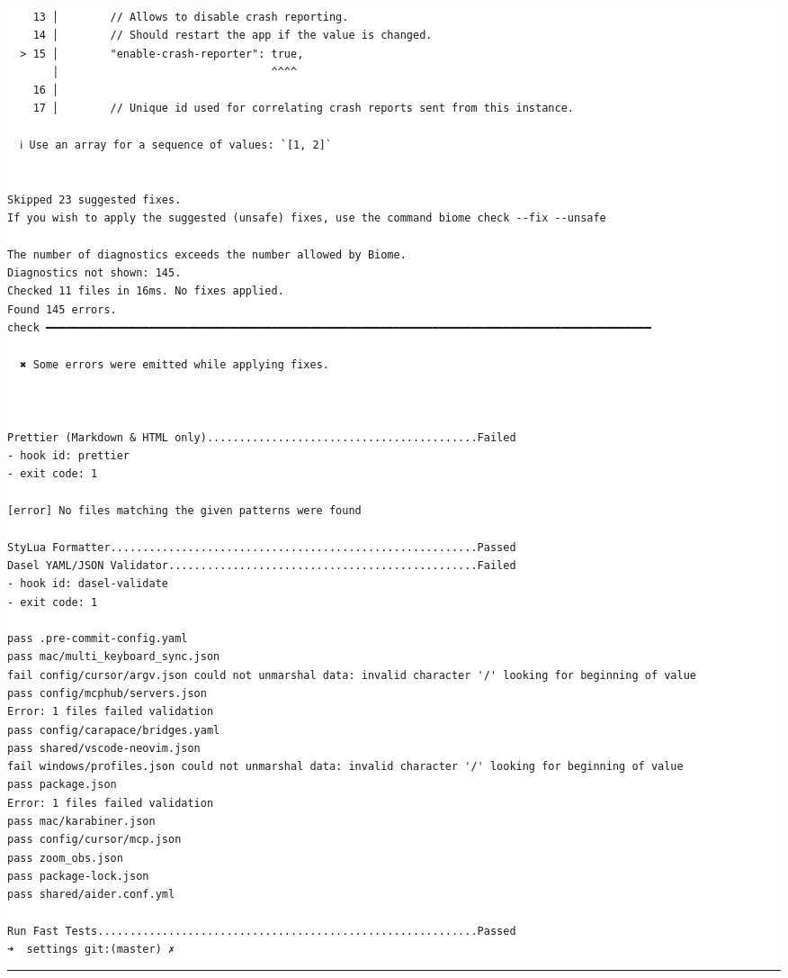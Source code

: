 ```
    13 │        // Allows to disable crash reporting.
    14 │        // Should restart the app if the value is changed.
  > 15 │        "enable-crash-reporter": true,
       │                                 ^^^^
    16 │ 
    17 │        // Unique id used for correlating crash reports sent from this instance.
  
  ℹ Use an array for a sequence of values: `[1, 2]`
  

Skipped 23 suggested fixes.
If you wish to apply the suggested (unsafe) fixes, use the command biome check --fix --unsafe

The number of diagnostics exceeds the number allowed by Biome.
Diagnostics not shown: 145.
Checked 11 files in 16ms. No fixes applied.
Found 145 errors.
check ━━━━━━━━━━━━━━━━━━━━━━━━━━━━━━━━━━━━━━━━━━━━━━━━━━━━━━━━━━━━━━━━━━━━━━━━━━━━━━━━━━━━━━━━━━━━━━

  ✖ Some errors were emitted while applying fixes.
  


Prettier (Markdown & HTML only)..........................................Failed
- hook id: prettier
- exit code: 1

[error] No files matching the given patterns were found

StyLua Formatter.........................................................Passed
Dasel YAML/JSON Validator................................................Failed
- hook id: dasel-validate
- exit code: 1

pass .pre-commit-config.yaml
pass mac/multi_keyboard_sync.json
fail config/cursor/argv.json could not unmarshal data: invalid character '/' looking for beginning of value
pass config/mcphub/servers.json
Error: 1 files failed validation
pass config/carapace/bridges.yaml
pass shared/vscode-neovim.json
fail windows/profiles.json could not unmarshal data: invalid character '/' looking for beginning of value
pass package.json
Error: 1 files failed validation
pass mac/karabiner.json
pass config/cursor/mcp.json
pass zoom_obs.json
pass package-lock.json
pass shared/aider.conf.yml

Run Fast Tests...........................................................Passed
➜  settings git:(master) ✗
```

---